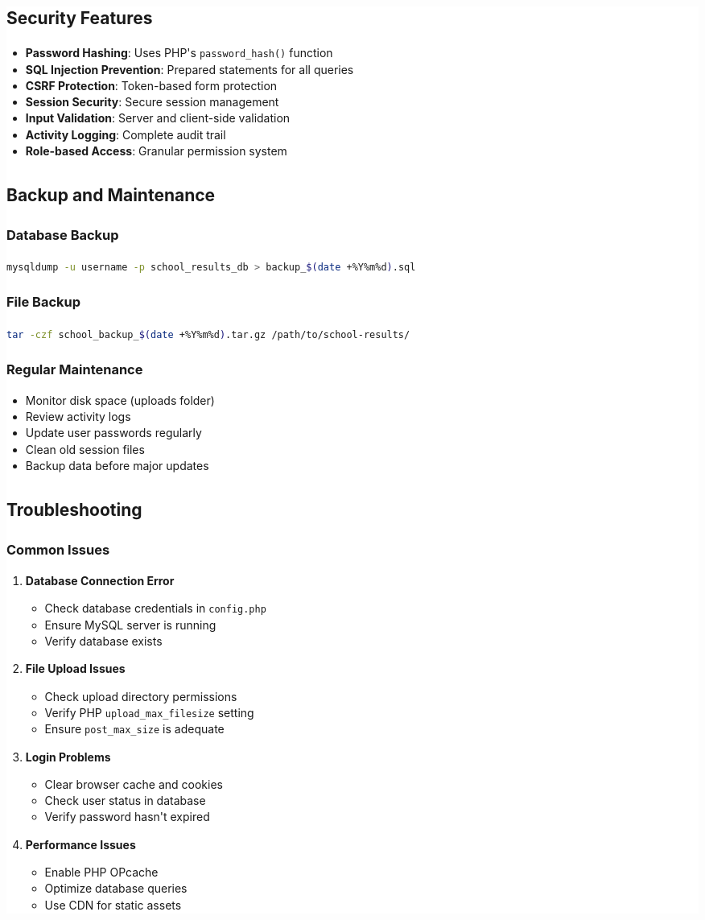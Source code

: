 ## Security Features

- **Password Hashing**: Uses PHP's `password_hash()` function
- **SQL Injection Prevention**: Prepared statements for all queries
- **CSRF Protection**: Token-based form protection
- **Session Security**: Secure session management
- **Input Validation**: Server and client-side validation
- **Activity Logging**: Complete audit trail
- **Role-based Access**: Granular permission system

## Backup and Maintenance

### Database Backup
```bash
mysqldump -u username -p school_results_db > backup_$(date +%Y%m%d).sql
```

### File Backup
```bash
tar -czf school_backup_$(date +%Y%m%d).tar.gz /path/to/school-results/
```

### Regular Maintenance
- Monitor disk space (uploads folder)
- Review activity logs
- Update user passwords regularly
- Clean old session files
- Backup data before major updates

## Troubleshooting

### Common Issues

1. **Database Connection Error**
   - Check database credentials in `config.php`
   - Ensure MySQL server is running
   - Verify database exists

2. **File Upload Issues**
   - Check upload directory permissions
   - Verify PHP `upload_max_filesize` setting
   - Ensure `post_max_size` is adequate

3. **Login Problems**
   - Clear browser cache and cookies
   - Check user status in database
   - Verify password hasn't expired

4. **Performance Issues**
   - Enable PHP OPcache
   - Optimize database queries
   - Use CDN for static assets
